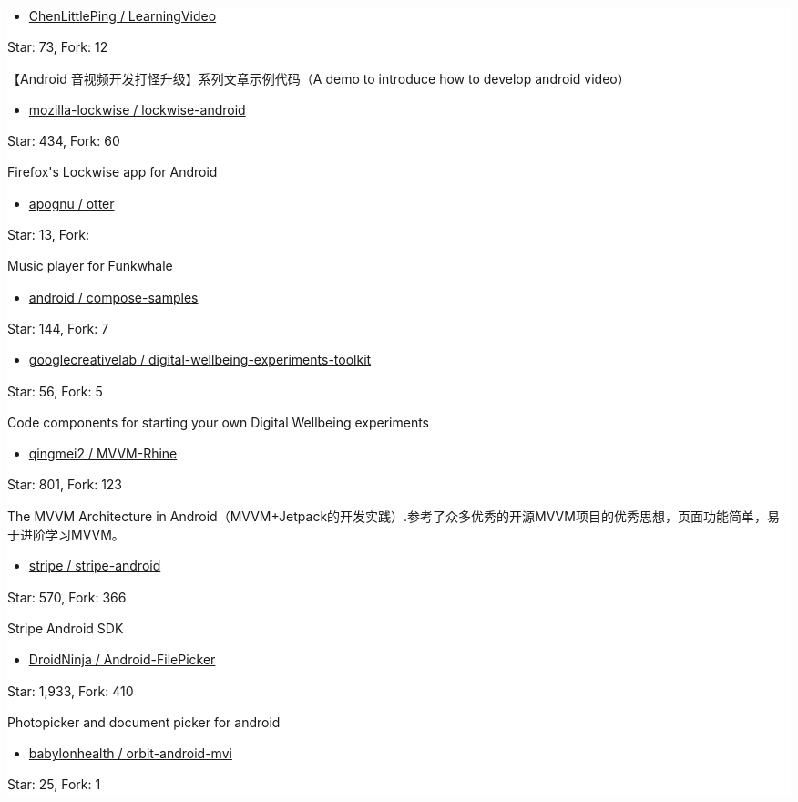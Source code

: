 

* [ChenLittlePing / LearningVideo](https://github.com/ChenLittlePing/LearningVideo)

Star: 73, Fork: 12

【Android 音视频开发打怪升级】系列文章示例代码（A demo to introduce how to develop android video）



* [mozilla-lockwise / lockwise-android](https://github.com/mozilla-lockwise/lockwise-android)

Star: 434, Fork: 60

Firefox's Lockwise app for Android



* [apognu / otter](https://github.com/apognu/otter)

Star: 13, Fork: 

Music player for Funkwhale



* [android / compose-samples](https://github.com/android/compose-samples)

Star: 144, Fork: 7





* [googlecreativelab / digital-wellbeing-experiments-toolkit](https://github.com/googlecreativelab/digital-wellbeing-experiments-toolkit)

Star: 56, Fork: 5

Code components for starting your own Digital Wellbeing experiments



* [qingmei2 / MVVM-Rhine](https://github.com/qingmei2/MVVM-Rhine)

Star: 801, Fork: 123

The MVVM Architecture in Android（MVVM+Jetpack的开发实践）.参考了众多优秀的开源MVVM项目的优秀思想，页面功能简单，易于进阶学习MVVM。



* [stripe / stripe-android](https://github.com/stripe/stripe-android)

Star: 570, Fork: 366

Stripe Android SDK



* [DroidNinja / Android-FilePicker](https://github.com/DroidNinja/Android-FilePicker)

Star: 1,933, Fork: 410

Photopicker and document picker for android



* [babylonhealth / orbit-android-mvi](https://github.com/babylonhealth/orbit-android-mvi)

Star: 25, Fork: 1
